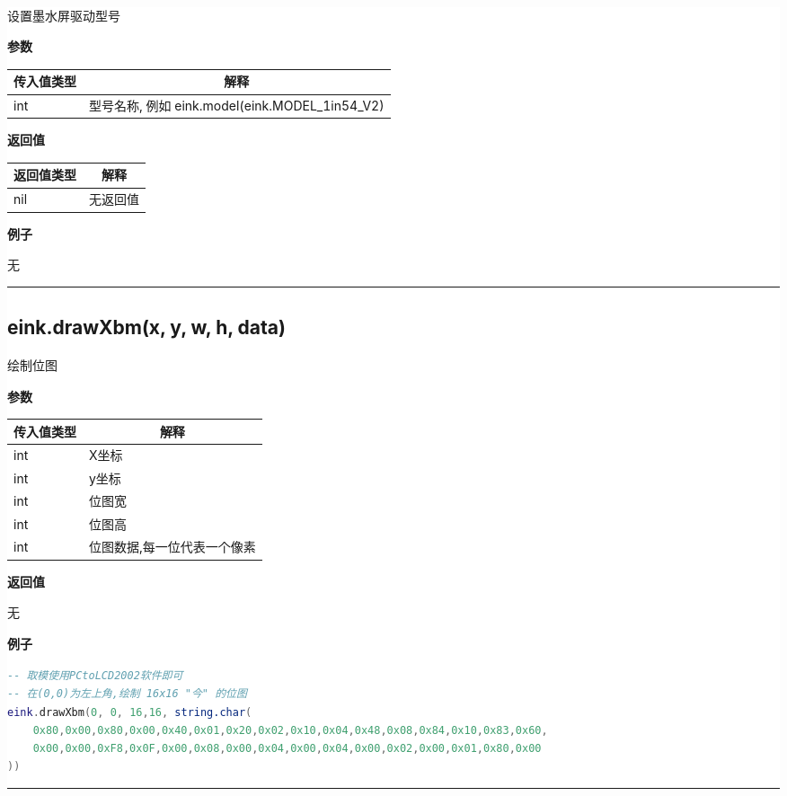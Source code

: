

设置墨水屏驱动型号

**参数**

|传入值类型|解释|
|-|-|
|int|型号名称, 例如 eink.model(eink.MODEL_1in54_V2)|

**返回值**

|返回值类型|解释|
|-|-|
|nil|无返回值|

**例子**

无

---

## eink.drawXbm(x, y, w, h, data)



绘制位图

**参数**

|传入值类型|解释|
|-|-|
|int|X坐标|
|int|y坐标|
|int|位图宽|
|int|位图高|
|int|位图数据,每一位代表一个像素|

**返回值**

无

**例子**

```lua
-- 取模使用PCtoLCD2002软件即可
-- 在(0,0)为左上角,绘制 16x16 "今" 的位图
eink.drawXbm(0, 0, 16,16, string.char(
    0x80,0x00,0x80,0x00,0x40,0x01,0x20,0x02,0x10,0x04,0x48,0x08,0x84,0x10,0x83,0x60,
    0x00,0x00,0xF8,0x0F,0x00,0x08,0x00,0x04,0x00,0x04,0x00,0x02,0x00,0x01,0x80,0x00
))

```

---